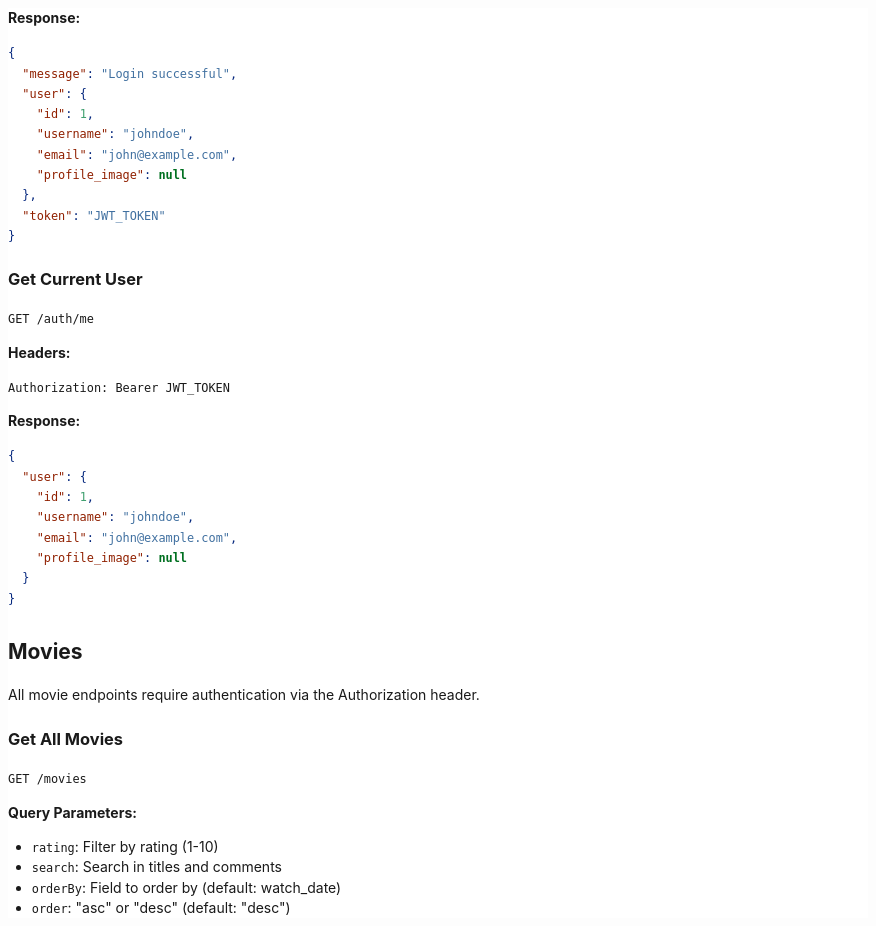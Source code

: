 **Response:**

```json
{
  "message": "Login successful",
  "user": {
    "id": 1,
    "username": "johndoe",
    "email": "john@example.com",
    "profile_image": null
  },
  "token": "JWT_TOKEN"
}
```

### Get Current User

```
GET /auth/me
```

**Headers:**

```
Authorization: Bearer JWT_TOKEN
```

**Response:**

```json
{
  "user": {
    "id": 1,
    "username": "johndoe",
    "email": "john@example.com",
    "profile_image": null
  }
}
```

## Movies

All movie endpoints require authentication via the Authorization header.

### Get All Movies

```
GET /movies
```

**Query Parameters:**

- `rating`: Filter by rating (1-10)
- `search`: Search in titles and comments
- `orderBy`: Field to order by (default: watch_date)
- `order`: "asc" or "desc" (default: "desc")
